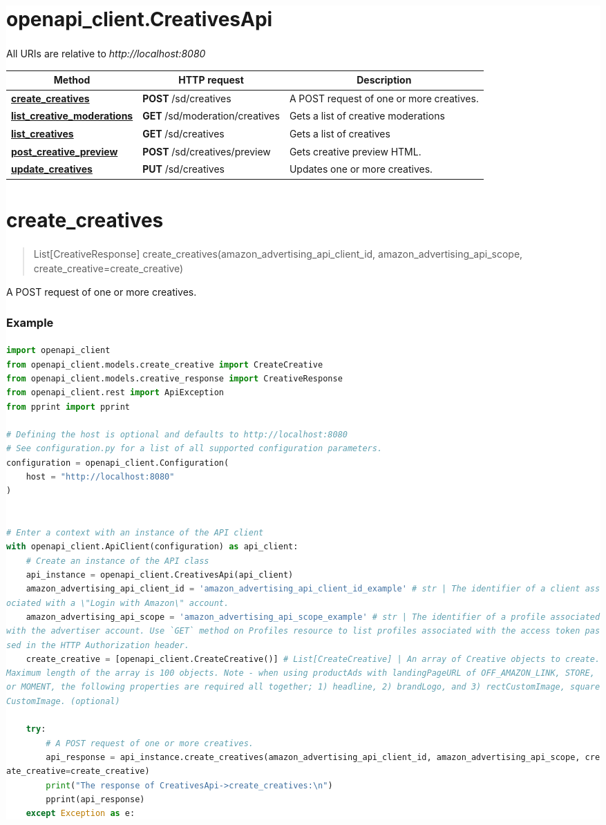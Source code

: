 # openapi_client.CreativesApi

All URIs are relative to *http://localhost:8080*

Method | HTTP request | Description
------------- | ------------- | -------------
[**create_creatives**](CreativesApi.md#create_creatives) | **POST** /sd/creatives | A POST request of one or more creatives.
[**list_creative_moderations**](CreativesApi.md#list_creative_moderations) | **GET** /sd/moderation/creatives | Gets a list of creative moderations
[**list_creatives**](CreativesApi.md#list_creatives) | **GET** /sd/creatives | Gets a list of creatives
[**post_creative_preview**](CreativesApi.md#post_creative_preview) | **POST** /sd/creatives/preview | Gets creative preview HTML.
[**update_creatives**](CreativesApi.md#update_creatives) | **PUT** /sd/creatives | Updates one or more creatives.


# **create_creatives**
> List[CreativeResponse] create_creatives(amazon_advertising_api_client_id, amazon_advertising_api_scope, create_creative=create_creative)

A POST request of one or more creatives.



### Example


```python
import openapi_client
from openapi_client.models.create_creative import CreateCreative
from openapi_client.models.creative_response import CreativeResponse
from openapi_client.rest import ApiException
from pprint import pprint

# Defining the host is optional and defaults to http://localhost:8080
# See configuration.py for a list of all supported configuration parameters.
configuration = openapi_client.Configuration(
    host = "http://localhost:8080"
)


# Enter a context with an instance of the API client
with openapi_client.ApiClient(configuration) as api_client:
    # Create an instance of the API class
    api_instance = openapi_client.CreativesApi(api_client)
    amazon_advertising_api_client_id = 'amazon_advertising_api_client_id_example' # str | The identifier of a client associated with a \"Login with Amazon\" account.
    amazon_advertising_api_scope = 'amazon_advertising_api_scope_example' # str | The identifier of a profile associated with the advertiser account. Use `GET` method on Profiles resource to list profiles associated with the access token passed in the HTTP Authorization header.
    create_creative = [openapi_client.CreateCreative()] # List[CreateCreative] | An array of Creative objects to create. Maximum length of the array is 100 objects. Note - when using productAds with landingPageURL of OFF_AMAZON_LINK, STORE, or MOMENT, the following properties are required all together; 1) headline, 2) brandLogo, and 3) rectCustomImage, squareCustomImage. (optional)

    try:
        # A POST request of one or more creatives.
        api_response = api_instance.create_creatives(amazon_advertising_api_client_id, amazon_advertising_api_scope, create_creative=create_creative)
        print("The response of CreativesApi->create_creatives:\n")
        pprint(api_response)
    except Exception as e:
```